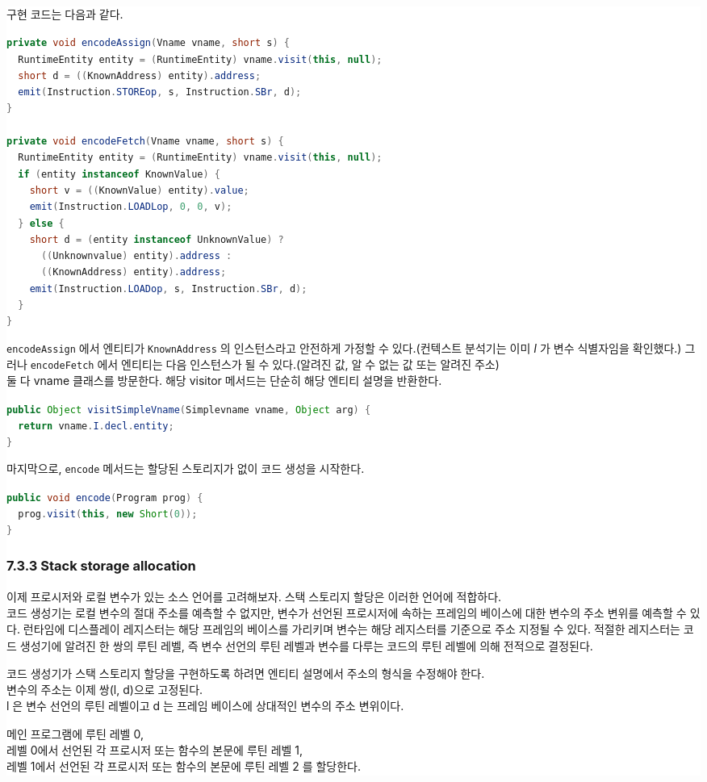 구현 코드는 다음과 같다.

```java
private void encodeAssign(Vname vname, short s) {
  RuntimeEntity entity = (RuntimeEntity) vname.visit(this, null);
  short d = ((KnownAddress) entity).address;
  emit(Instruction.STOREop, s, Instruction.SBr, d);
}

private void encodeFetch(Vname vname, short s) {
  RuntimeEntity entity = (RuntimeEntity) vname.visit(this, null);
  if (entity instanceof KnownValue) {
    short v = ((KnownValue) entity).value;
    emit(Instruction.LOADLop, 0, 0, v);
  } else {
    short d = (entity instanceof UnknownValue) ?
      ((Unknownvalue) entity).address :
      ((KnownAddress) entity).address;
    emit(Instruction.LOADop, s, Instruction.SBr, d);
  }
}
```

`encodeAssign` 에서 엔티티가 `KnownAddress` 의 인스턴스라고 안전하게 가정할 수 있다.(컨텍스트 분석기는 이미 _I_ 가 변수 식별자임을 확인했다.) 그러나 `encodeFetch` 에서 엔티티는 다음 인스턴스가 될 수 있다.(알려진 값, 알 수 없는 값 또는 알려진 주소)  
둘 다 vname 클래스를 방문한다. 해당 visitor 메서드는 단순히 해당 엔티티 설명을 반환한다.

```java
public Object visitSimpleVname(Simplevname vname, Object arg) {
  return vname.I.decl.entity;
}
```

마지막으로, `encode` 메서드는 할당된 스토리지가 없이 코드 생성을 시작한다.

```java
public void encode(Program prog) {
  prog.visit(this, new Short(0));
}
```

### 7.3.3 Stack storage allocation

이제 프로시저와 로컬 변수가 있는 소스 언어를 고려해보자. 스택 스토리지 할당은 이러한 언어에 적합하다.  
코드 생성기는 로컬 변수의 절대 주소를 예측할 수 없지만, 변수가 선언된 프로시저에 속하는 프레임의 베이스에 대한 변수의 주소 변위를 예측할 수 있다. 런타임에 디스플레이 레지스터는 해당 프레임의 베이스를 가리키며 변수는 해당 레지스터를 기준으로 주소 지정될 수 있다. 적절한 레지스터는 코드 생성기에 알려진 한 쌍의 루틴 레벨, 즉 변수 선언의 루틴 레벨과 변수를 다루는 코드의 루틴 레벨에 의해 전적으로 결정된다.

코드 생성기가 스택 스토리지 할당을 구현하도록 하려면 엔티티 설명에서 주소의 형식을 수정해야 한다.  
변수의 주소는 이제 쌍(l, d)으로 고정된다.  
l 은 변수 선언의 루틴 레벨이고 d 는 프레임 베이스에 상대적인 변수의 주소 변위이다.

메인 프로그램에 루틴 레벨 0,  
레벨 0에서 선언된 각 프로시저 또는 함수의 본문에 루틴 레벨 1,  
레벨 1에서 선언된 각 프로시저 또는 함수의 본문에 루틴 레벨 2 를 할당한다.
